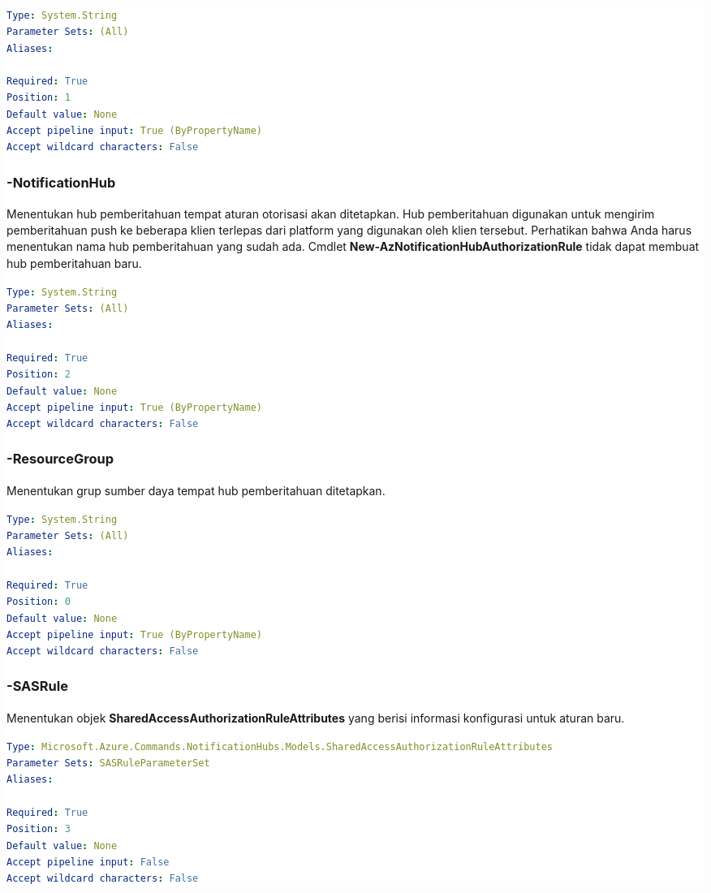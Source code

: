 ```yaml
Type: System.String
Parameter Sets: (All)
Aliases:

Required: True
Position: 1
Default value: None
Accept pipeline input: True (ByPropertyName)
Accept wildcard characters: False
```

### -NotificationHub
Menentukan hub pemberitahuan tempat aturan otorisasi akan ditetapkan.
Hub pemberitahuan digunakan untuk mengirim pemberitahuan push ke beberapa klien terlepas dari platform yang digunakan oleh klien tersebut.
Perhatikan bahwa Anda harus menentukan nama hub pemberitahuan yang sudah ada.
Cmdlet **New-AzNotificationHubAuthorizationRule** tidak dapat membuat hub pemberitahuan baru.

```yaml
Type: System.String
Parameter Sets: (All)
Aliases:

Required: True
Position: 2
Default value: None
Accept pipeline input: True (ByPropertyName)
Accept wildcard characters: False
```

### -ResourceGroup
Menentukan grup sumber daya tempat hub pemberitahuan ditetapkan.

```yaml
Type: System.String
Parameter Sets: (All)
Aliases:

Required: True
Position: 0
Default value: None
Accept pipeline input: True (ByPropertyName)
Accept wildcard characters: False
```

### -SASRule
Menentukan objek **SharedAccessAuthorizationRuleAttributes** yang berisi informasi konfigurasi untuk aturan baru.

```yaml
Type: Microsoft.Azure.Commands.NotificationHubs.Models.SharedAccessAuthorizationRuleAttributes
Parameter Sets: SASRuleParameterSet
Aliases:

Required: True
Position: 3
Default value: None
Accept pipeline input: False
Accept wildcard characters: False
```
